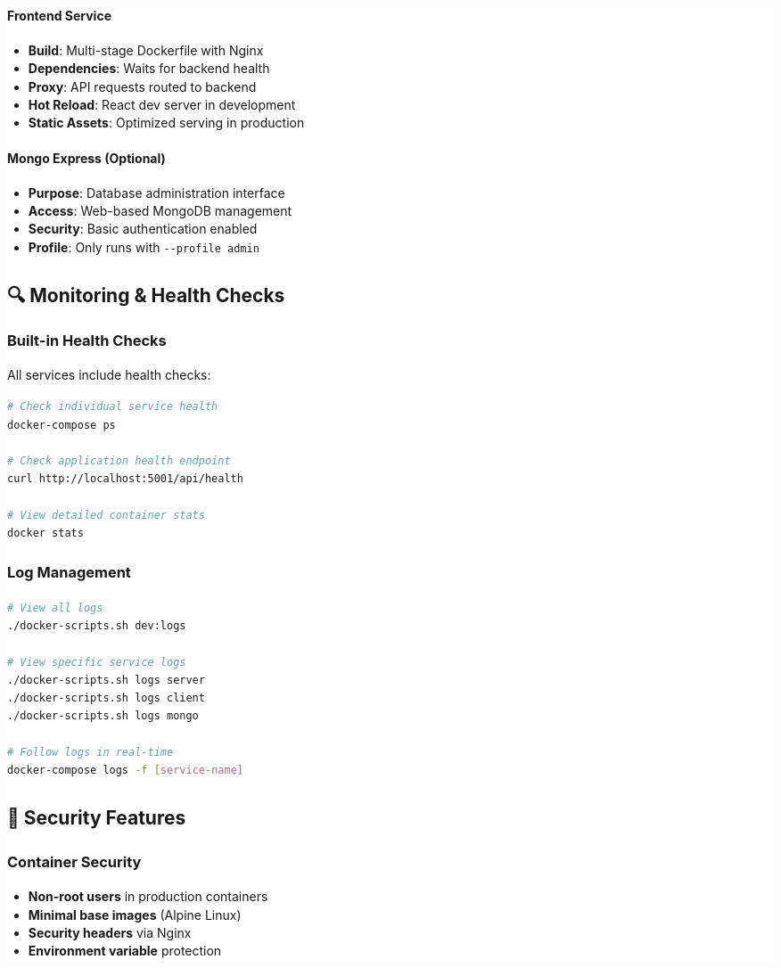 #### Frontend Service
- **Build**: Multi-stage Dockerfile with Nginx
- **Dependencies**: Waits for backend health
- **Proxy**: API requests routed to backend
- **Hot Reload**: React dev server in development
- **Static Assets**: Optimized serving in production

#### Mongo Express (Optional)
- **Purpose**: Database administration interface
- **Access**: Web-based MongoDB management
- **Security**: Basic authentication enabled
- **Profile**: Only runs with `--profile admin`

## 🔍 Monitoring & Health Checks

### Built-in Health Checks

All services include health checks:

```bash
# Check individual service health
docker-compose ps

# Check application health endpoint
curl http://localhost:5001/api/health

# View detailed container stats
docker stats
```

### Log Management

```bash
# View all logs
./docker-scripts.sh dev:logs

# View specific service logs
./docker-scripts.sh logs server
./docker-scripts.sh logs client
./docker-scripts.sh logs mongo

# Follow logs in real-time
docker-compose logs -f [service-name]
```

## 🔐 Security Features

### Container Security
- **Non-root users** in production containers
- **Minimal base images** (Alpine Linux)
- **Security headers** via Nginx
- **Environment variable** protection
